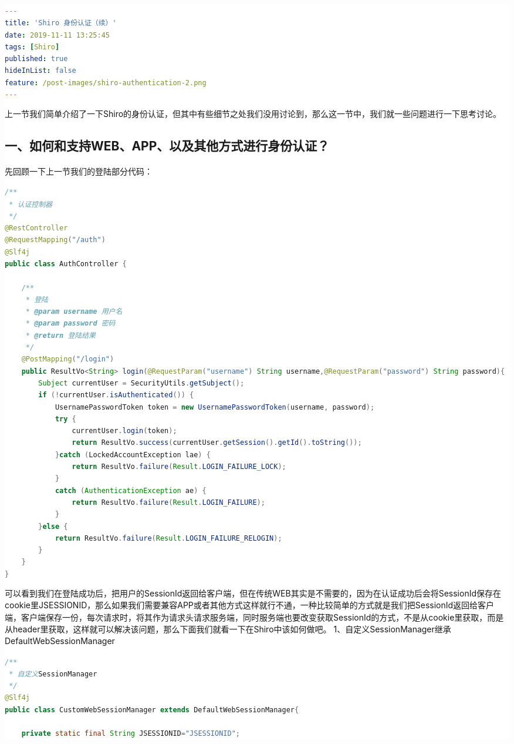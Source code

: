 ```yaml
---
title: 'Shiro 身份认证（续）'
date: 2019-11-11 13:25:45
tags: [Shiro]
published: true
hideInList: false
feature: /post-images/shiro-authentication-2.png
---
```

上一节我们简单介绍了一下Shiro的身份认证，但其中有些细节之处我们没用讨论到，那么这一节中，我们就一些问题进行一下思考讨论。

## 一、如何和支持WEB、APP、以及其他方式进行身份认证？
先回顾一下上一节我们的登陆部分代码：
```Java
/**
 * 认证控制器
 */
@RestController
@RequestMapping("/auth")
@Slf4j
public class AuthController {

    /**
     * 登陆
     * @param username 用户名
     * @param password 密码
     * @return 登陆结果
     */
    @PostMapping("/login")
    public ResultVo<String> login(@RequestParam("username") String username,@RequestParam("password") String password){
        Subject currentUser = SecurityUtils.getSubject();
        if (!currentUser.isAuthenticated()) {
            UsernamePasswordToken token = new UsernamePasswordToken(username, password);
            try {
                currentUser.login(token);
                return ResultVo.success(currentUser.getSession().getId().toString());
            }catch (LockedAccountException lae) {
                return ResultVo.failure(Result.LOGIN_FAILURE_LOCK);
            }
            catch (AuthenticationException ae) {
                return ResultVo.failure(Result.LOGIN_FAILURE);
            }
        }else {
            return ResultVo.failure(Result.LOGIN_FAILURE_RELOGIN);
        }
    }
}
```
可以看到我们在登陆成功后，把用户的SessionId返回给客户端，但在传统WEB其实是不需要的，因为在认证成功后会将SessionId保存在cookie里JSESSIONID，那么如果我们需要兼容APP或者其他方式这样就行不通，一种比较简单的方式就是我们把SessionId返回给客户端，客户端保存一份，每次请求时，将其作为请求头请求服务端，同时服务端也要改变获取SessionId的方式，不是从cookie里获取，而是从header里获取，这样就可以解决该问题，那么下面我们就看一下在Shiro中该如何做吧。
1、自定义SessionManager继承DefaultWebSessionManager
```Java
/**
 * 自定义SessionManager
 */
@Slf4j
public class CustomWebSessionManager extends DefaultWebSessionManager{

    private static final String JSESSIONID="JSESSIONID";

```